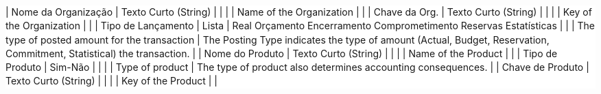 |                 Nome da Organização                 |       Texto Curto (String)        |                                                                      |                    |                                                  |                                           Name of the Organization                                           |                                                                                                                                                                                                                                                                                                                                                                                                                                                                                                                                                            |
|                    Chave da Org.                    |       Texto Curto (String)        |                                                                      |                    |                                                  |                                           Key of the Organization                                            |                                                                                                                                                                                                                                                                                                                                                                                                                                                                                                                                                            |
|                 Tipo de Lançamento                  |               Lista               |  Real Orçamento Encerramento Comprometimento Reservas Estatísticas   |                    |                                                  |                                The type of posted amount for the transaction                                 |                                                                                                                                                                                                                   The Posting Type indicates the type of amount (Actual, Budget, Reservation, Commitment, Statistical) the transaction.                                                                                                                                                                                                                    |
|                   Nome do Produto                   |       Texto Curto (String)        |                                                                      |                    |                                                  |                                             Name of the Product                                              |                                                                                                                                                                                                                                                                                                                                                                                                                                                                                                                                                            |
|                   Tipo de Produto                   |              Sim-Não              |                                                                      |                    |                                                  |                                               Type of product                                                |                                                                                                                                                                                                                                                The type of product also determines accounting consequences.                                                                                                                                                                                                                                                |
|                  Chave de Produto                   |       Texto Curto (String)        |                                                                      |                    |                                                  |                                              Key of the Product                                              |                                                                                                                                                                                                                                                                                                                                                                                                                                                                                                                                                            |